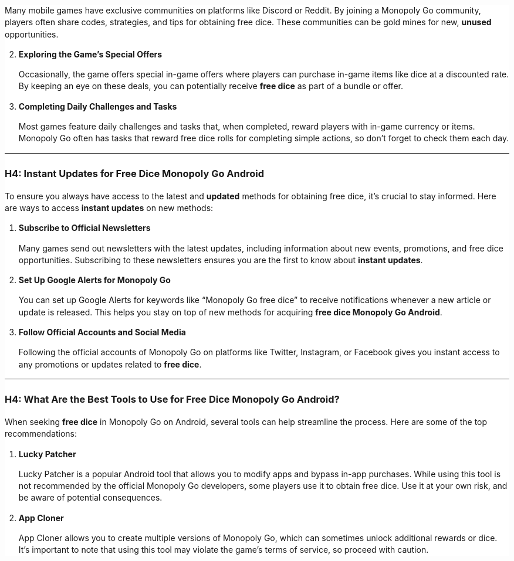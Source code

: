    Many mobile games have exclusive communities on platforms like Discord or Reddit. By joining a Monopoly Go community, players often share codes, strategies, and tips for obtaining free dice. These communities can be gold mines for new, **unused** opportunities.

2. **Exploring the Game’s Special Offers**

   Occasionally, the game offers special in-game offers where players can purchase in-game items like dice at a discounted rate. By keeping an eye on these deals, you can potentially receive **free dice** as part of a bundle or offer.

3. **Completing Daily Challenges and Tasks**

   Most games feature daily challenges and tasks that, when completed, reward players with in-game currency or items. Monopoly Go often has tasks that reward free dice rolls for completing simple actions, so don’t forget to check them each day.

---

### H4: Instant Updates for Free Dice Monopoly Go Android

To ensure you always have access to the latest and **updated** methods for obtaining free dice, it’s crucial to stay informed. Here are ways to access **instant updates** on new methods:

1. **Subscribe to Official Newsletters**

   Many games send out newsletters with the latest updates, including information about new events, promotions, and free dice opportunities. Subscribing to these newsletters ensures you are the first to know about **instant updates**.

2. **Set Up Google Alerts for Monopoly Go**

   You can set up Google Alerts for keywords like “Monopoly Go free dice” to receive notifications whenever a new article or update is released. This helps you stay on top of new methods for acquiring **free dice Monopoly Go Android**.

3. **Follow Official Accounts and Social Media**

   Following the official accounts of Monopoly Go on platforms like Twitter, Instagram, or Facebook gives you instant access to any promotions or updates related to **free dice**.

---

### H4: What Are the Best Tools to Use for Free Dice Monopoly Go Android?

When seeking **free dice** in Monopoly Go on Android, several tools can help streamline the process. Here are some of the top recommendations:

1. **Lucky Patcher**

   Lucky Patcher is a popular Android tool that allows you to modify apps and bypass in-app purchases. While using this tool is not recommended by the official Monopoly Go developers, some players use it to obtain free dice. Use it at your own risk, and be aware of potential consequences.

2. **App Cloner**

   App Cloner allows you to create multiple versions of Monopoly Go, which can sometimes unlock additional rewards or dice. It’s important to note that using this tool may violate the game’s terms of service, so proceed with caution.
